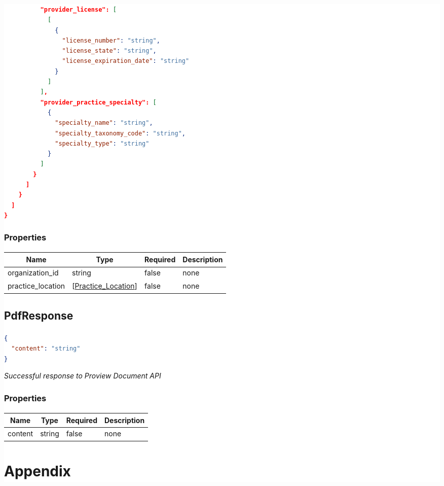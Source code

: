 ```json
          "provider_license": [
            [
              {
                "license_number": "string",
                "license_state": "string",
                "license_expiration_date": "string"
              }
            ]
          ],
          "provider_practice_specialty": [
            {
              "specialty_name": "string",
              "specialty_taxonomy_code": "string",
              "specialty_type": "string"
            }
          ]
        }
      ]
    }
  ]
}

```

### Properties

|Name|Type|Required|Description|
|---|--|--|-----|
|organization_id|string|false|none|
|practice_location|[[Practice_Location](#schemapractice_location)]|false|none|

<h2 id="tocSpdfresponse">PdfResponse</h2>

<a id="schemapdfresponse"></a>

```json
{
  "content": "string"
}

```

*Successful response to Proview Document API*

### Properties

|Name|Type|Required|Description|
|---|--|--|-----|
|content|string|false|none|


# Appendix
